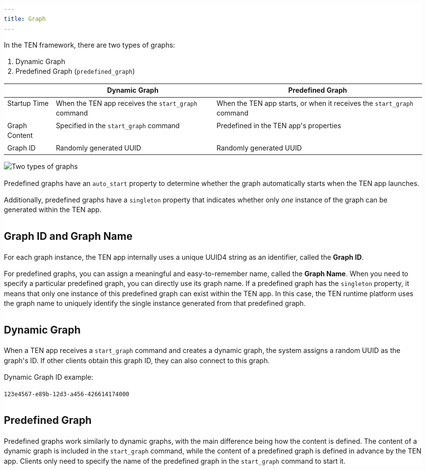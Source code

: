 ```yaml
---
title: Graph
---
```


In the TEN framework, there are two types of graphs:

1. Dynamic Graph
2. Predefined Graph (`predefined_graph`)

|               | Dynamic Graph                                       | Predefined Graph                                                       |
| ------------- | --------------------------------------------------- | ---------------------------------------------------------------------- |
| Startup Time  | When the TEN app receives the `start_graph` command | When the TEN app starts, or when it receives the `start_graph` command |
| Graph Content | Specified in the `start_graph` command              | Predefined in the TEN app's properties                                 |
| Graph ID      | Randomly generated UUID                             | Randomly generated UUID                                                |

![Two types of graphs](https://ten-framework-assets.s3.amazonaws.com/doc-assets/two_types_of_graph.png)

Predefined graphs have an `auto_start` property to determine whether the graph automatically starts when the TEN app launches.

Additionally, predefined graphs have a `singleton` property that indicates whether only _one_ instance of the graph can be generated within the TEN app.

## Graph ID and Graph Name

For each graph instance, the TEN app internally uses a unique UUID4 string as an identifier, called the **Graph ID**.

For predefined graphs, you can assign a meaningful and easy-to-remember name, called the **Graph Name**. When you need to specify a particular predefined graph, you can directly use its graph name. If a predefined graph has the `singleton` property, it means that only one instance of this predefined graph can exist within the TEN app. In this case, the TEN runtime platform uses the graph name to uniquely identify the single instance generated from that predefined graph.

## Dynamic Graph

When a TEN app receives a `start_graph` command and creates a dynamic graph, the system assigns a random UUID as the graph's ID. If other clients obtain this graph ID, they can also connect to this graph.

Dynamic Graph ID example:

`123e4567-e89b-12d3-a456-426614174000`

## Predefined Graph

Predefined graphs work similarly to dynamic graphs, with the main difference being how the content is defined. The content of a dynamic graph is included in the `start_graph` command, while the content of a predefined graph is defined in advance by the TEN app. Clients only need to specify the name of the predefined graph in the `start_graph` command to start it.

